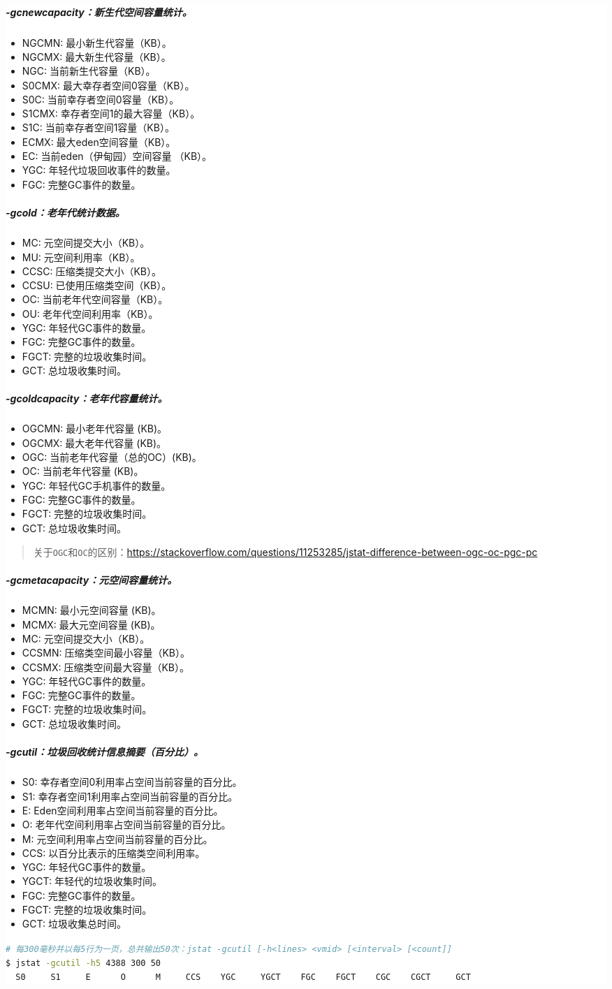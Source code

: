 ##### -gcnewcapacity：新生代空间容量统计。
- NGCMN: 最小新生代容量（KB）。
- NGCMX: 最大新生代容量（KB）。
- NGC: 当前新生代容量（KB）。
- S0CMX: 最大幸存者空间0容量（KB）。
- S0C: 当前幸存者空间0容量（KB）。
- S1CMX: 幸存者空间1的最大容量（KB）。
- S1C: 当前幸存者空间1容量（KB）。
- ECMX: 最大eden空间容量（KB）。
- EC: 当前eden（伊甸园）空间容量 （KB）。
- YGC: 年轻代垃圾回收事件的数量。
- FGC: 完整GC事件的数量。

##### -gcold：老年代统计数据。
- MC: 元空间提交大小（KB）。
- MU: 元空间利用率（KB）。
- CCSC: 压缩类提交大小（KB）。
- CCSU: 已使用压缩类空间（KB）。
- OC: 当前老年代空间容量（KB）。
- OU: 老年代空间利用率（KB）。
- YGC: 年轻代GC事件的数量。
- FGC: 完整GC事件的数量。
- FGCT: 完整的垃圾收集时间。
- GCT: 总垃圾收集时间。

##### -gcoldcapacity：老年代容量统计。
- OGCMN: 最小老年代容量 (KB)。
- OGCMX: 最大老年代容量 (KB)。
- OGC: 当前老年代容量（总的OC）(KB)。
- OC: 当前老年代容量 (KB)。
- YGC: 年轻代GC手机事件的数量。
- FGC: 完整GC事件的数量。
- FGCT: 完整的垃圾收集时间。
- GCT: 总垃圾收集时间。
> 关于`OGC`和`OC`的区别：https://stackoverflow.com/questions/11253285/jstat-difference-between-ogc-oc-pgc-pc

##### -gcmetacapacity：元空间容量统计。
- MCMN: 最小元空间容量 (KB)。
- MCMX: 最大元空间容量 (KB)。
- MC: 元空间提交大小（KB）。
- CCSMN: 压缩类空间最小容量（KB）。
- CCSMX: 压缩类空间最大容量（KB）。
- YGC: 年轻代GC事件的数量。
- FGC: 完整GC事件的数量。
- FGCT: 完整的垃圾收集时间。
- GCT: 总垃圾收集时间。

##### -gcutil：垃圾回收统计信息摘要（百分比）。
- S0: 幸存者空间0利用率占空间当前容量的百分比。
- S1: 幸存者空间1利用率占空间当前容量的百分比。
- E: Eden空间利用率占空间当前容量的百分比。
- O: 老年代空间利用率占空间当前容量的百分比。
- M: 元空间利用率占空间当前容量的百分比。
- CCS: 以百分比表示的压缩类空间利用率。
- YGC: 年轻代GC事件的数量。
- YGCT: 年轻代的垃圾收集时间。
- FGC: 完整GC事件的数量。
- FGCT: 完整的垃圾收集时间。
- GCT: 垃圾收集总时间。
```bash
# 每300毫秒并以每5行为一页，总共输出50次：jstat -gcutil [-h<lines> <vmid> [<interval> [<count]]
$ jstat -gcutil -h5 4388 300 50
  S0     S1     E      O      M     CCS    YGC     YGCT    FGC    FGCT    CGC    CGCT     GCT   
```